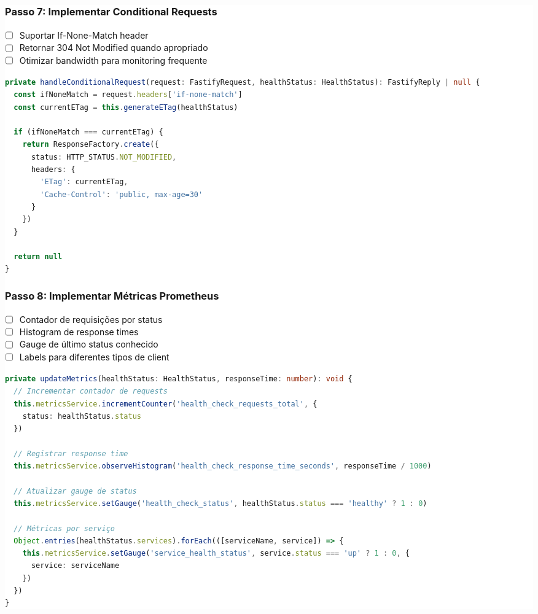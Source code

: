 ### Passo 7: Implementar Conditional Requests

- [ ] Suportar If-None-Match header
- [ ] Retornar 304 Not Modified quando apropriado
- [ ] Otimizar bandwidth para monitoring frequente

```typescript
private handleConditionalRequest(request: FastifyRequest, healthStatus: HealthStatus): FastifyReply | null {
  const ifNoneMatch = request.headers['if-none-match']
  const currentETag = this.generateETag(healthStatus)
  
  if (ifNoneMatch === currentETag) {
    return ResponseFactory.create({
      status: HTTP_STATUS.NOT_MODIFIED,
      headers: {
        'ETag': currentETag,
        'Cache-Control': 'public, max-age=30'
      }
    })
  }
  
  return null
}
```

### Passo 8: Implementar Métricas Prometheus

- [ ] Contador de requisições por status
- [ ] Histogram de response times
- [ ] Gauge de último status conhecido
- [ ] Labels para diferentes tipos de client

```typescript
private updateMetrics(healthStatus: HealthStatus, responseTime: number): void {
  // Incrementar contador de requests
  this.metricsService.incrementCounter('health_check_requests_total', {
    status: healthStatus.status
  })
  
  // Registrar response time
  this.metricsService.observeHistogram('health_check_response_time_seconds', responseTime / 1000)
  
  // Atualizar gauge de status
  this.metricsService.setGauge('health_check_status', healthStatus.status === 'healthy' ? 1 : 0)
  
  // Métricas por serviço
  Object.entries(healthStatus.services).forEach(([serviceName, service]) => {
    this.metricsService.setGauge('service_health_status', service.status === 'up' ? 1 : 0, {
      service: serviceName
    })
  })
}
```
